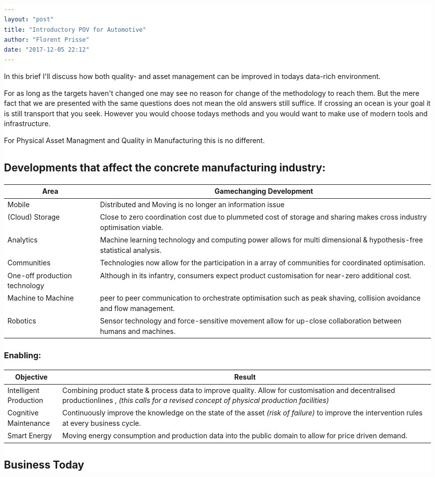```yaml
---
layout: "post"
title: "Introductory POV for Automotive"
author: "Florent Prisse"
date: "2017-12-05 22:12"
---
```


In this brief I'll discuss how both quality- and asset management can be improved in todays data-rich environment.

For as long as the targets haven't changed one may see no reason for change of the methodology to reach them. But the mere fact that we are presented with the same questions does not mean the old answers still suffice. If crossing an ocean is your goal it is still transport that you seek. However you would choose todays methods and you would want to make use of modern tools and infrastructure.

For Physical Asset Managment and Quality in Manufacturing this is no different.

## Developments that affect the concrete manufacturing industry:

Area | Gamechanging Development
--- | ---
Mobile  | Distributed and Moving is no longer an information issue
(Cloud) Storage | Close to zero coordination cost due to plummeted  cost of storage and sharing makes cross industry optimisation viable.
Analytics | Machine learning technology and computing power allows for multi dimensional & hypothesis-free statistical analysis.
Communities | Technologies now allow for the participation in a array of communities for coordinated optimisation.
One-off production technology | Although in its infantry, consumers expect product customisation for near-zero additional cost.
Machine to Machine | peer to peer communication to orchestrate optimisation such as peak shaving, collision avoidance and flow management.
Robotics | Sensor technology and force-sensitive movement allow for up-close collaboration between humans and machines.

### Enabling:

Objective | Result
--- | ---
Intelligent Production  |  Combining product state & process data to improve quality. Allow for customisation and decentralised productionlines ,  *(this calls for a revised concept of physical production facilities)*
Cognitive Maintenance  |  Continuously improve the knowledge on the state of the asset *(risk of failure)* to improve the intervention rules at every business cycle.
Smart Energy  |  Moving energy consumption and production data into the public domain to allow for price driven demand.

## Business Today
